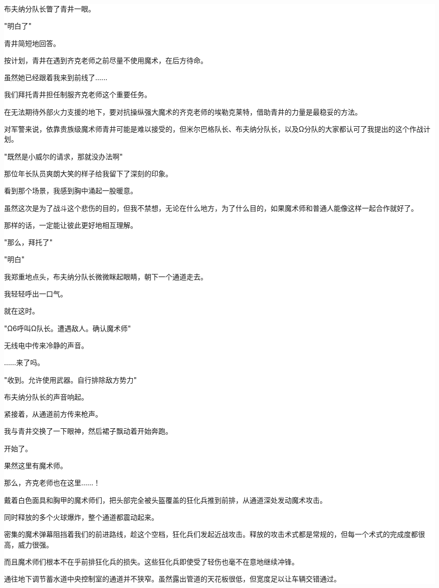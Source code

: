 布夫纳分队长瞥了青井一眼。

"明白了"

青井简短地回答。

按计划，青井在遇到齐克老师之前尽量不使用魔术，在后方待命。

虽然她已经跟着我来到前线了......

我们拜托青井担任制服齐克老师这个重要任务。

在无法期待外部火力支援的地下，要对抗操纵强大魔术的齐克老师的埃勒克莱特，借助青井的力量是最稳妥的方法。

对军警来说，依靠贵族级魔术师青井可能是难以接受的，但米尔巴格队长、布夫纳分队长，以及Ω分队的大家都认可了我提出的这个作战计划。

"既然是小威尔的请求，那就没办法啊"

那位年长队员爽朗大笑的样子给我留下了深刻的印象。

看到那个场景，我感到胸中涌起一股暖意。

虽然这次是为了战斗这个悲伤的目的，但我不禁想，无论在什么地方，为了什么目的，如果魔术师和普通人能像这样一起合作就好了。

那样的话，一定能让彼此更好地相互理解。

"那么，拜托了"

"明白"

我郑重地点头，布夫纳分队长微微眯起眼睛，朝下一个通道走去。

我轻轻呼出一口气。

就在这时。

"Ω6呼叫Ω队长。遭遇敌人。确认魔术师"

无线电中传来冷静的声音。

……来了吗。

"收到。允许使用武器。自行排除敌方势力"

布夫纳分队长的声音响起。

紧接着，从通道前方传来枪声。

我与青井交换了一下眼神，然后裙子飘动着开始奔跑。

开始了。

果然这里有魔术师。

那么，齐克老师也在这里……！

戴着白色面具和胸甲的魔术师们，把头部完全被头盔覆盖的狂化兵推到前排，从通道深处发动魔术攻击。

同时释放的多个火球爆炸，整个通道都震动起来。

密集的魔术弹幕阻挡着我们的前进路线，趁这个空档，狂化兵们发起近战攻击。释放的攻击术式都是常规的，但每一个术式的完成度都很高，威力很强。

而且魔术师们根本不在乎前排狂化兵的损失。这些狂化兵即使受了轻伤也毫不在意地继续冲锋。

通往地下调节蓄水道中央控制室的通道并不狭窄。虽然露出管道的天花板很低，但宽度足以让车辆交错通过。
